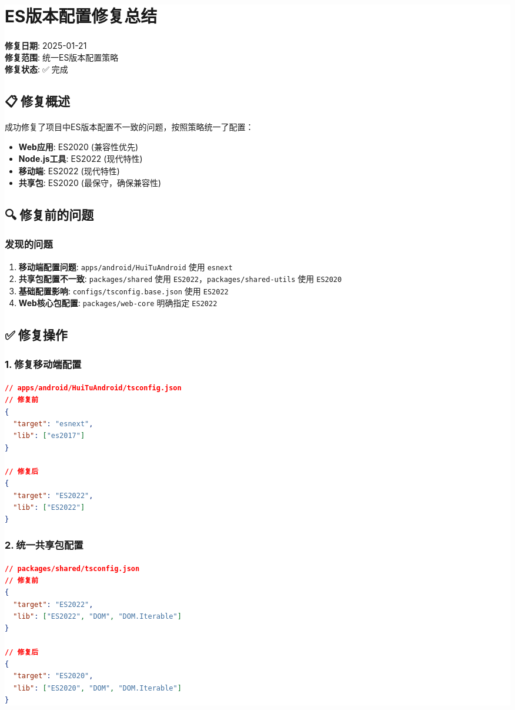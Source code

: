 # ES版本配置修复总结

**修复日期**: 2025-01-21  
**修复范围**: 统一ES版本配置策略  
**修复状态**: ✅ 完成

## 📋 修复概述

成功修复了项目中ES版本配置不一致的问题，按照策略统一了配置：
- **Web应用**: ES2020 (兼容性优先)
- **Node.js工具**: ES2022 (现代特性)
- **移动端**: ES2022 (现代特性)
- **共享包**: ES2020 (最保守，确保兼容性)

## 🔍 修复前的问题

### 发现的问题
1. **移动端配置问题**: `apps/android/HuiTuAndroid` 使用 `esnext`
2. **共享包配置不一致**: `packages/shared` 使用 `ES2022`，`packages/shared-utils` 使用 `ES2020`
3. **基础配置影响**: `configs/tsconfig.base.json` 使用 `ES2022`
4. **Web核心包配置**: `packages/web-core` 明确指定 `ES2022`

## ✅ 修复操作

### 1. 修复移动端配置
```json
// apps/android/HuiTuAndroid/tsconfig.json
// 修复前
{
  "target": "esnext",
  "lib": ["es2017"]
}

// 修复后
{
  "target": "ES2022",
  "lib": ["ES2022"]
}
```

### 2. 统一共享包配置
```json
// packages/shared/tsconfig.json
// 修复前
{
  "target": "ES2022",
  "lib": ["ES2022", "DOM", "DOM.Iterable"]
}

// 修复后
{
  "target": "ES2020",
  "lib": ["ES2020", "DOM", "DOM.Iterable"]
}
```
